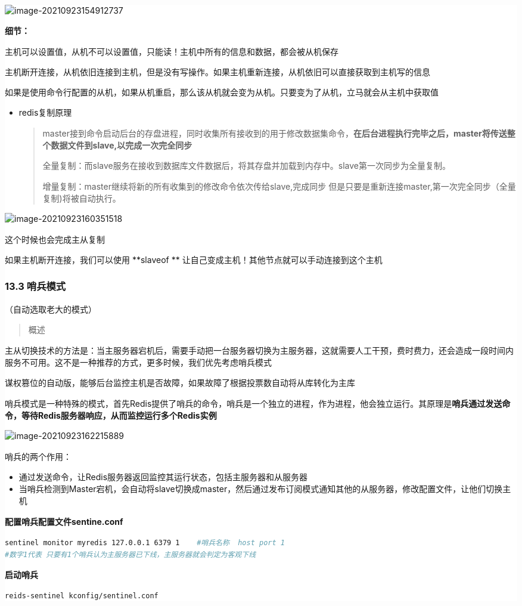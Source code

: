 ![image-20210923154912737](F:\笔记图片\img\image-20210923154912737.png)



**细节：**

主机可以设置值，从机不可以设置值，只能读！主机中所有的信息和数据，都会被从机保存

主机断开连接，从机依旧连接到主机，但是没有写操作。如果主机重新连接，从机依旧可以直接获取到主机写的信息

如果是使用命令行配置的从机，如果从机重启，那么该从机就会变为从机。只要变为了从机，立马就会从主机中获取值

- redis复制原理

  > master接到命令启动后台的存盘进程，同时收集所有接收到的用于修改数据集命令，**在后台进程执行完毕之后，master将传送整个数据文件到slave,以完成一次完全同步** 
  >
  > 全量复制：而slave服务在接收到数据库文件数据后，将其存盘并加载到内存中。slave第一次同步为全量复制。
  >
  >  增量复制：master继续将新的所有收集到的修改命令依次传给slave,完成同步 但是只要是重新连接master,第一次完全同步（全量复制)将被自动执行。





![image-20210923160351518](F:\笔记图片\img\image-20210923160351518.png)

这个时候也会完成主从复制

如果主机断开连接，我们可以使用 **slaveof ** 让自己变成主机！其他节点就可以手动连接到这个主机



### 13.3 哨兵模式

（自动选取老大的模式）

> 概述

主从切换技术的方法是：当主服务器宕机后，需要手动把一台服务器切换为主服务器，这就需要人工干预，费时费力，还会造成一段时间内服务不可用。这不是一种推荐的方式，更多时候，我们优先考虑哨兵模式

谋权篡位的自动版，能够后台监控主机是否故障，如果故障了根据投票数自动将从库转化为主库

哨兵模式是一种特殊的模式，首先Redis提供了哨兵的命令，哨兵是一个独立的进程，作为进程，他会独立运行。其原理是**哨兵通过发送命令，等待Redis服务器响应，从而监控运行多个Redis实例**

![image-20210923162215889](F:\笔记图片\img\image-20210923162215889.png)

哨兵的两个作用：

- 通过发送命令，让Redis服务器返回监控其运行状态，包括主服务器和从服务器
- 当哨兵检测到Master宕机，会自动将slave切换成master，然后通过发布订阅模式通知其他的从服务器，修改配置文件，让他们切换主机



**配置哨兵配置文件sentine.conf**

```bash
sentinel monitor myredis 127.0.0.1 6379 1    #哨兵名称  host port 1
#数字1代表 只要有1个哨兵认为主服务器已下线，主服务器就会判定为客观下线
```

**启动哨兵**

```bash
reids-sentinel kconfig/sentinel.conf
```
